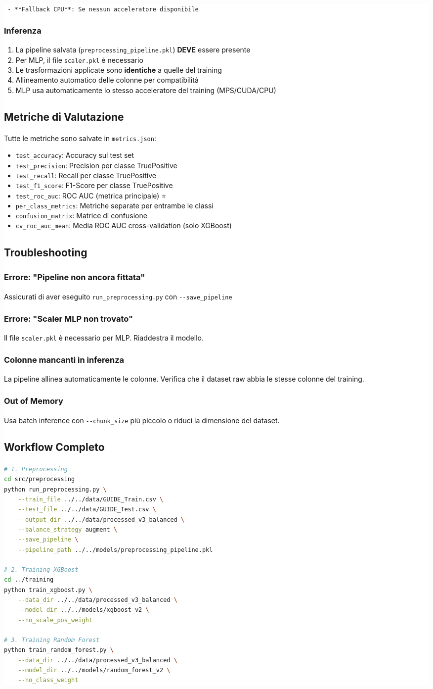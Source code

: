      - **Fallback CPU**: Se nessun acceleratore disponibile

### Inferenza
1. La pipeline salvata (`preprocessing_pipeline.pkl`) **DEVE** essere presente
2. Per MLP, il file `scaler.pkl` è necessario
3. Le trasformazioni applicate sono **identiche** a quelle del training
4. Allineamento automatico delle colonne per compatibilità
5. MLP usa automaticamente lo stesso acceleratore del training (MPS/CUDA/CPU)

## Metriche di Valutazione

Tutte le metriche sono salvate in `metrics.json`:
- `test_accuracy`: Accuracy sul test set
- `test_precision`: Precision per classe TruePositive
- `test_recall`: Recall per classe TruePositive
- `test_f1_score`: F1-Score per classe TruePositive
- `test_roc_auc`: ROC AUC (metrica principale) ⭐
- `per_class_metrics`: Metriche separate per entrambe le classi
- `confusion_matrix`: Matrice di confusione
- `cv_roc_auc_mean`: Media ROC AUC cross-validation (solo XGBoost)

## Troubleshooting

### Errore: "Pipeline non ancora fittata"
Assicurati di aver eseguito `run_preprocessing.py` con `--save_pipeline`

### Errore: "Scaler MLP non trovato"
Il file `scaler.pkl` è necessario per MLP. Riaddestra il modello.

### Colonne mancanti in inferenza
La pipeline allinea automaticamente le colonne. Verifica che il dataset raw abbia le stesse colonne del training.

### Out of Memory
Usa batch inference con `--chunk_size` più piccolo o riduci la dimensione del dataset.

## Workflow Completo

```bash
# 1. Preprocessing
cd src/preprocessing
python run_preprocessing.py \
    --train_file ../../data/GUIDE_Train.csv \
    --test_file ../../data/GUIDE_Test.csv \
    --output_dir ../../data/processed_v3_balanced \
    --balance_strategy augment \
    --save_pipeline \
    --pipeline_path ../../models/preprocessing_pipeline.pkl

# 2. Training XGBoost
cd ../training
python train_xgboost.py \
    --data_dir ../../data/processed_v3_balanced \
    --model_dir ../../models/xgboost_v2 \
    --no_scale_pos_weight

# 3. Training Random Forest
python train_random_forest.py \
    --data_dir ../../data/processed_v3_balanced \
    --model_dir ../../models/random_forest_v2 \
    --no_class_weight
```